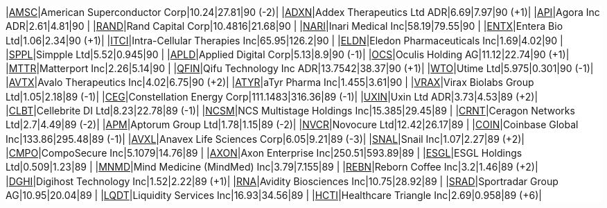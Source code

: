 |[AMSC](https://finance.yahoo.com/quote/AMSC/)|American Superconductor Corp|10.24|27.81|90 (-2)|
|[ADXN](https://finance.yahoo.com/quote/ADXN/)|Addex Therapeutics Ltd ADR|6.69|7.97|90 (+1)|
|[API](https://finance.yahoo.com/quote/API/)|Agora Inc ADR|2.61|4.81|90 |
|[RAND](https://finance.yahoo.com/quote/RAND/)|Rand Capital Corp|10.4816|21.68|90 |
|[NARI](https://finance.yahoo.com/quote/NARI/)|Inari Medical Inc|58.19|79.55|90 |
|[ENTX](https://finance.yahoo.com/quote/ENTX/)|Entera Bio Ltd|1.06|2.34|90 (+1)|
|[ITCI](https://finance.yahoo.com/quote/ITCI/)|Intra-Cellular Therapies Inc|65.95|126.2|90 |
|[ELDN](https://finance.yahoo.com/quote/ELDN/)|Eledon Pharmaceuticals Inc|1.69|4.02|90 |
|[SPPL](https://finance.yahoo.com/quote/SPPL/)|Simpple Ltd|5.52|0.945|90 |
|[APLD](https://finance.yahoo.com/quote/APLD/)|Applied Digital Corp|5.13|8.9|90 (-1)|
|[OCS](https://finance.yahoo.com/quote/OCS/)|Oculis Holding AG|11.12|22.74|90 (+1)|
|[MTTR](https://finance.yahoo.com/quote/MTTR/)|Matterport Inc|2.26|5.14|90 |
|[QFIN](https://finance.yahoo.com/quote/QFIN/)|Qifu Technology Inc ADR|13.7542|38.37|90 (+1)|
|[WTO](https://finance.yahoo.com/quote/WTO/)|Utime Ltd|5.975|0.301|90 (-1)|
|[AVTX](https://finance.yahoo.com/quote/AVTX/)|Avalo Therapeutics Inc|4.02|6.75|90 (+2)|
|[ATYR](https://finance.yahoo.com/quote/ATYR/)|aTyr Pharma Inc|1.455|3.61|90 |
|[VRAX](https://finance.yahoo.com/quote/VRAX/)|Virax Biolabs Group Ltd|1.05|2.18|89 (-1)|
|[CEG](https://finance.yahoo.com/quote/CEG/)|Constellation Energy Corp|111.1483|316.36|89 (-1)|
|[UXIN](https://finance.yahoo.com/quote/UXIN/)|Uxin Ltd ADR|3.73|4.53|89 (+2)|
|[CLBT](https://finance.yahoo.com/quote/CLBT/)|Cellebrite DI Ltd|8.23|22.78|89 (-1)|
|[NCSM](https://finance.yahoo.com/quote/NCSM/)|NCS Multistage Holdings Inc|15.385|29.45|89 |
|[CRNT](https://finance.yahoo.com/quote/CRNT/)|Ceragon Networks Ltd|2.7|4.49|89 (-2)|
|[APM](https://finance.yahoo.com/quote/APM/)|Aptorum Group Ltd|1.78|1.15|89 (-2)|
|[NVCR](https://finance.yahoo.com/quote/NVCR/)|Novocure Ltd|12.42|26.17|89 |
|[COIN](https://finance.yahoo.com/quote/COIN/)|Coinbase Global Inc|133.86|295.48|89 (-1)|
|[AVXL](https://finance.yahoo.com/quote/AVXL/)|Anavex Life Sciences Corp|6.05|9.21|89 (-3)|
|[SNAL](https://finance.yahoo.com/quote/SNAL/)|Snail Inc|1.07|2.27|89 (+2)|
|[CMPO](https://finance.yahoo.com/quote/CMPO/)|CompoSecure Inc|5.1079|14.76|89 |
|[AXON](https://finance.yahoo.com/quote/AXON/)|Axon Enterprise Inc|250.51|593.89|89 |
|[ESGL](https://finance.yahoo.com/quote/ESGL/)|ESGL Holdings Ltd|0.509|1.23|89 |
|[MNMD](https://finance.yahoo.com/quote/MNMD/)|Mind Medicine (MindMed) Inc|3.79|7.155|89 |
|[REBN](https://finance.yahoo.com/quote/REBN/)|Reborn Coffee Inc|3.2|1.46|89 (+2)|
|[DGHI](https://finance.yahoo.com/quote/DGHI/)|Digihost Technology Inc|1.52|2.22|89 (+1)|
|[RNA](https://finance.yahoo.com/quote/RNA/)|Avidity Biosciences Inc|10.75|28.92|89 |
|[SRAD](https://finance.yahoo.com/quote/SRAD/)|Sportradar Group AG|10.95|20.04|89 |
|[LQDT](https://finance.yahoo.com/quote/LQDT/)|Liquidity Services Inc|16.93|34.56|89 |
|[HCTI](https://finance.yahoo.com/quote/HCTI/)|Healthcare Triangle Inc|2.69|0.958|89 (+6)|